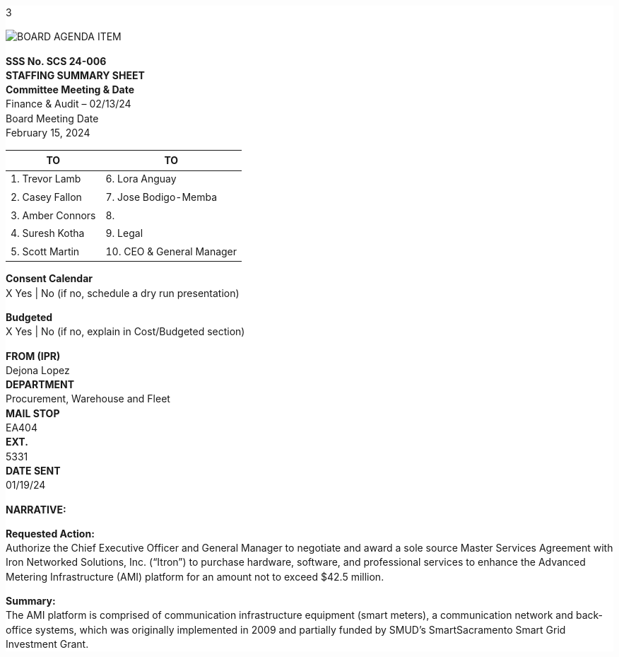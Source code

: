 3

![BOARD AGENDA ITEM](https://via.placeholder.com/768x993.png?text=BOARD+AGENDA+ITEM)

**SSS No. SCS 24-006**  
**STAFFING SUMMARY SHEET**  
**Committee Meeting & Date**  
Finance & Audit – 02/13/24  
Board Meeting Date  
February 15, 2024  

| TO | TO |
|----|----|
| 1. Trevor Lamb | 6. Lora Anguay |
| 2. Casey Fallon | 7. Jose Bodigo-Memba |
| 3. Amber Connors | 8. |
| 4. Suresh Kotha | 9. Legal |
| 5. Scott Martin | 10. CEO & General Manager |

**Consent Calendar**  
X Yes | No (if no, schedule a dry run presentation)  

**Budgeted**  
X Yes | No (if no, explain in Cost/Budgeted section)  

**FROM (IPR)**  
Dejona Lopez  
**DEPARTMENT**  
Procurement, Warehouse and Fleet  
**MAIL STOP**  
EA404  
**EXT.**  
5331  
**DATE SENT**  
01/19/24  

**NARRATIVE:**  

**Requested Action:**  
Authorize the Chief Executive Officer and General Manager to negotiate and award a sole source Master Services Agreement with Iron Networked Solutions, Inc. (“Itron”) to purchase hardware, software, and professional services to enhance the Advanced Metering Infrastructure (AMI) platform for an amount not to exceed $42.5 million.  

**Summary:**  
The AMI platform is comprised of communication infrastructure equipment (smart meters), a communication network and back-office systems, which was originally implemented in 2009 and partially funded by SMUD’s SmartSacramento Smart Grid Investment Grant.  
